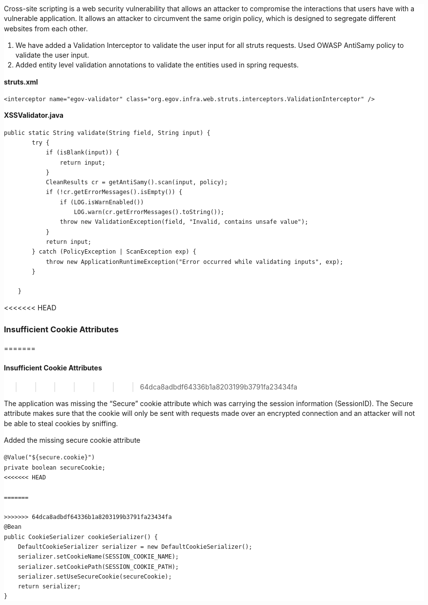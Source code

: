 Cross-site scripting is a web security vulnerability that allows an attacker to compromise the interactions that users have with a vulnerable application. It allows an attacker to circumvent the same origin policy, which is designed to segregate different websites from each other.

1. We have added a Validation Interceptor to validate the user input for all struts requests. Used OWASP AntiSamy policy to validate the user input.
2. Added entity level validation annotations to validate the entities used in spring requests.

**struts.xml**

```text
<interceptor name="egov-validator" class="org.egov.infra.web.struts.interceptors.ValidationInterceptor" />
```

**XSSValidator.java**

```text
public static String validate(String field, String input) {
        try {
            if (isBlank(input)) {
                return input;
            }
            CleanResults cr = getAntiSamy().scan(input, policy);
            if (!cr.getErrorMessages().isEmpty()) {
                if (LOG.isWarnEnabled())
                    LOG.warn(cr.getErrorMessages().toString());
                throw new ValidationException(field, "Invalid, contains unsafe value");
            }
            return input;
        } catch (PolicyException | ScanException exp) {
            throw new ApplicationRuntimeException("Error occurred while validating inputs", exp);
        }

    }
```

<<<<<<< HEAD
### Insufficient Cookie Attributes <a id="Insufficient-Cookie-Attributes"></a>
=======
#### Insufficient Cookie Attributes <a id="Insufficient-Cookie-Attributes"></a>
>>>>>>> 64dca8adbdf64336b1a8203199b3791fa23434fa

The application was missing the “Secure” cookie attribute which was carrying the session information \(SessionID\). The Secure attribute makes sure that the cookie will only be sent with requests made over an encrypted connection and an attacker will not be able to steal cookies by sniffing.

Added the missing secure cookie attribute

```text
@Value("${secure.cookie}")
private boolean secureCookie;
<<<<<<< HEAD

=======
	
>>>>>>> 64dca8adbdf64336b1a8203199b3791fa23434fa
@Bean
public CookieSerializer cookieSerializer() {
    DefaultCookieSerializer serializer = new DefaultCookieSerializer();
    serializer.setCookieName(SESSION_COOKIE_NAME);
    serializer.setCookiePath(SESSION_COOKIE_PATH);
    serializer.setUseSecureCookie(secureCookie);
    return serializer;
}
```